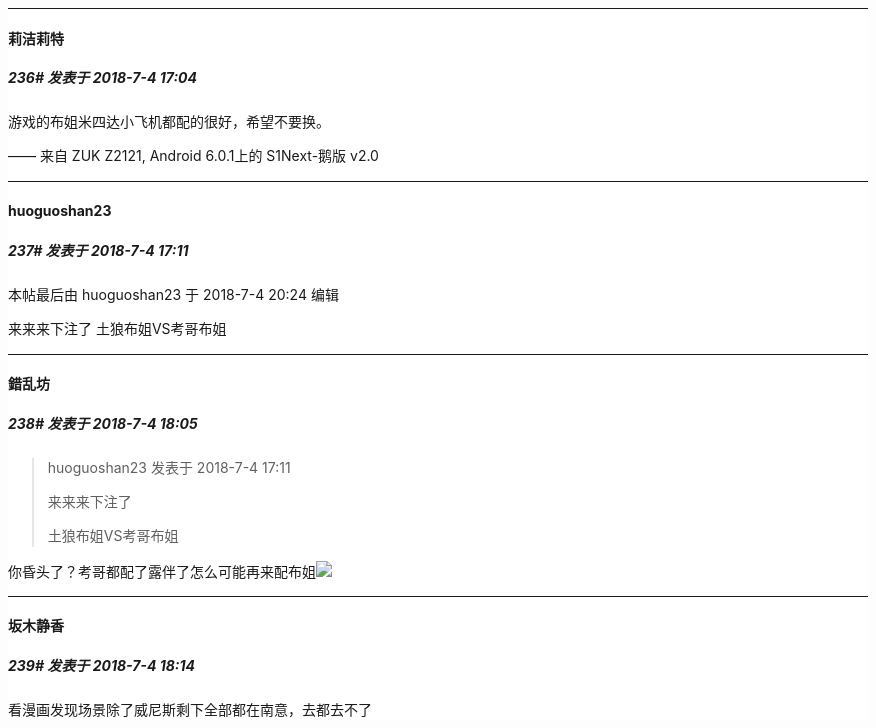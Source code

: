 


-----

####  莉洁莉特  
##### 236#       发表于 2018-7-4 17:04




游戏的布姐米四达小飞机都配的很好，希望不要换。

—— 来自 ZUK Z2121, Android 6.0.1上的 S1Next-鹅版 v2.0







-----

####  huoguoshan23  
##### 237#       发表于 2018-7-4 17:11



 本帖最后由 huoguoshan23 于 2018-7-4 20:24 编辑 

来来来下注了
土狼布姐VS考哥布姐







-----

####  錯乱坊  
##### 238#       发表于 2018-7-4 18:05



<blockquote>huoguoshan23 发表于 2018-7-4 17:11

来来来下注了

土狼布姐VS考哥布姐</blockquote>
你昏头了？考哥都配了露伴了怎么可能再来配布姐![](https://static.saraba1st.com/image/smiley/face2017/067.png)







-----

####  坂木静香  
##### 239#       发表于 2018-7-4 18:14




看漫画发现场景除了威尼斯剩下全部都在南意，去都去不了
